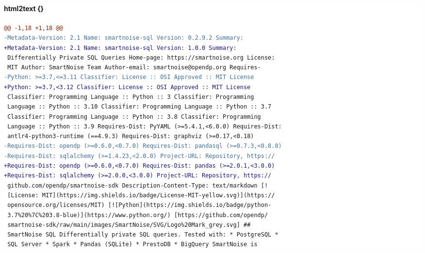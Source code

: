 #### html2text {}

```diff
@@ -1,18 +1,18 @@
-Metadata-Version: 2.1 Name: smartnoise-sql Version: 0.2.9.2 Summary:
+Metadata-Version: 2.1 Name: smartnoise-sql Version: 1.0.0 Summary:
 Differentially Private SQL Queries Home-page: https://smartnoise.org License:
 MIT Author: SmartNoise Team Author-email: smartnoise@opendp.org Requires-
-Python: >=3.7,<=3.11 Classifier: License :: OSI Approved :: MIT License
+Python: >=3.7,<3.12 Classifier: License :: OSI Approved :: MIT License
 Classifier: Programming Language :: Python :: 3 Classifier: Programming
 Language :: Python :: 3.10 Classifier: Programming Language :: Python :: 3.7
 Classifier: Programming Language :: Python :: 3.8 Classifier: Programming
 Language :: Python :: 3.9 Requires-Dist: PyYAML (>=5.4.1,<6.0.0) Requires-Dist:
 antlr4-python3-runtime (==4.9.3) Requires-Dist: graphviz (>=0.17,<0.18)
-Requires-Dist: opendp (>=0.6.0,<0.7.0) Requires-Dist: pandasql (>=0.7.3,<0.8.0)
-Requires-Dist: sqlalchemy (>=1.4.23,<2.0.0) Project-URL: Repository, https://
+Requires-Dist: opendp (>=0.6.0,<0.7.0) Requires-Dist: pandas (>=2.0.1,<3.0.0)
+Requires-Dist: sqlalchemy (>=2.0.0,<3.0.0) Project-URL: Repository, https://
 github.com/opendp/smartnoise-sdk Description-Content-Type: text/markdown [!
 [License: MIT](https://img.shields.io/badge/License-MIT-yellow.svg)](https://
 opensource.org/licenses/MIT) [![Python](https://img.shields.io/badge/python-
 3.7%20%7C%203.8-blue)](https://www.python.org/) [https://github.com/opendp/
 smartnoise-sdk/raw/main/images/SmartNoise/SVG/Logo%20Mark_grey.svg] ##
 SmartNoise SQL Differentially private SQL queries. Tested with: * PostgreSQL *
 SQL Server * Spark * Pandas (SQLite) * PrestoDB * BigQuery SmartNoise is
```

